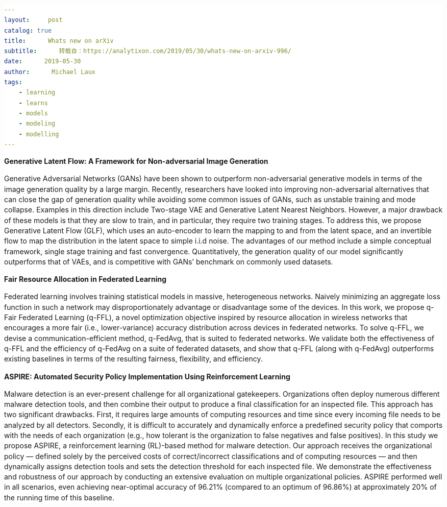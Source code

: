 ```yaml
---
layout:     post
catalog: true
title:      Whats new on arXiv
subtitle:      转载自：https://analytixon.com/2019/05/30/whats-new-on-arxiv-996/
date:      2019-05-30
author:      Michael Laux
tags:
    - learning
    - learns
    - models
    - modeling
    - modelling
---
```


**Generative Latent Flow: A Framework for Non-adversarial Image Generation**

Generative Adversarial Networks (GANs) have been shown to outperform non-adversarial generative models in terms of the image generation quality by a large margin. Recently, researchers have looked into improving non-adversarial alternatives that can close the gap of generation quality while avoiding some common issues of GANs, such as unstable training and mode collapse. Examples in this direction include Two-stage VAE and Generative Latent Nearest Neighbors. However, a major drawback of these models is that they are slow to train, and in particular, they require two training stages. To address this, we propose Generative Latent Flow (GLF), which uses an auto-encoder to learn the mapping to and from the latent space, and an invertible flow to map the distribution in the latent space to simple i.i.d noise. The advantages of our method include a simple conceptual framework, single stage training and fast convergence. Quantitatively, the generation quality of our model significantly outperforms that of VAEs, and is competitive with GANs’ benchmark on commonly used datasets.

**Fair Resource Allocation in Federated Learning**

Federated learning involves training statistical models in massive, heterogeneous networks. Naively minimizing an aggregate loss function in such a network may disproportionately advantage or disadvantage some of the devices. In this work, we propose q-Fair Federated Learning (q-FFL), a novel optimization objective inspired by resource allocation in wireless networks that encourages a more fair (i.e., lower-variance) accuracy distribution across devices in federated networks. To solve q-FFL, we devise a communication-efficient method, q-FedAvg, that is suited to federated networks. We validate both the effectiveness of q-FFL and the efficiency of q-FedAvg on a suite of federated datasets, and show that q-FFL (along with q-FedAvg) outperforms existing baselines in terms of the resulting fairness, flexibility, and efficiency.

**ASPIRE: Automated Security Policy Implementation Using Reinforcement Learning**

Malware detection is an ever-present challenge for all organizational gatekeepers. Organizations often deploy numerous different malware detection tools, and then combine their output to produce a final classification for an inspected file. This approach has two significant drawbacks. First, it requires large amounts of computing resources and time since every incoming file needs to be analyzed by all detectors. Secondly, it is difficult to accurately and dynamically enforce a predefined security policy that comports with the needs of each organization (e.g., how tolerant is the organization to false negatives and false positives). In this study we propose ASPIRE, a reinforcement learning (RL)-based method for malware detection. Our approach receives the organizational policy — defined solely by the perceived costs of correct/incorrect classifications and of computing resources — and then dynamically assigns detection tools and sets the detection threshold for each inspected file. We demonstrate the effectiveness and robustness of our approach by conducting an extensive evaluation on multiple organizational policies. ASPIRE performed well in all scenarios, even achieving near-optimal accuracy of 96.21% (compared to an optimum of 96.86%) at approximately 20% of the running time of this baseline.
